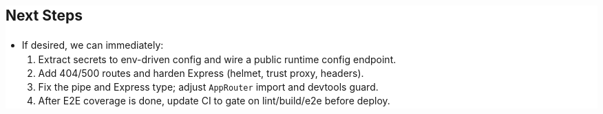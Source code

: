## Next Steps
- If desired, we can immediately:
  1) Extract secrets to env-driven config and wire a public runtime config endpoint.
  2) Add 404/500 routes and harden Express (helmet, trust proxy, headers).
  3) Fix the pipe and Express type; adjust `AppRouter` import and devtools guard.
  4) After E2E coverage is done, update CI to gate on lint/build/e2e before deploy.
